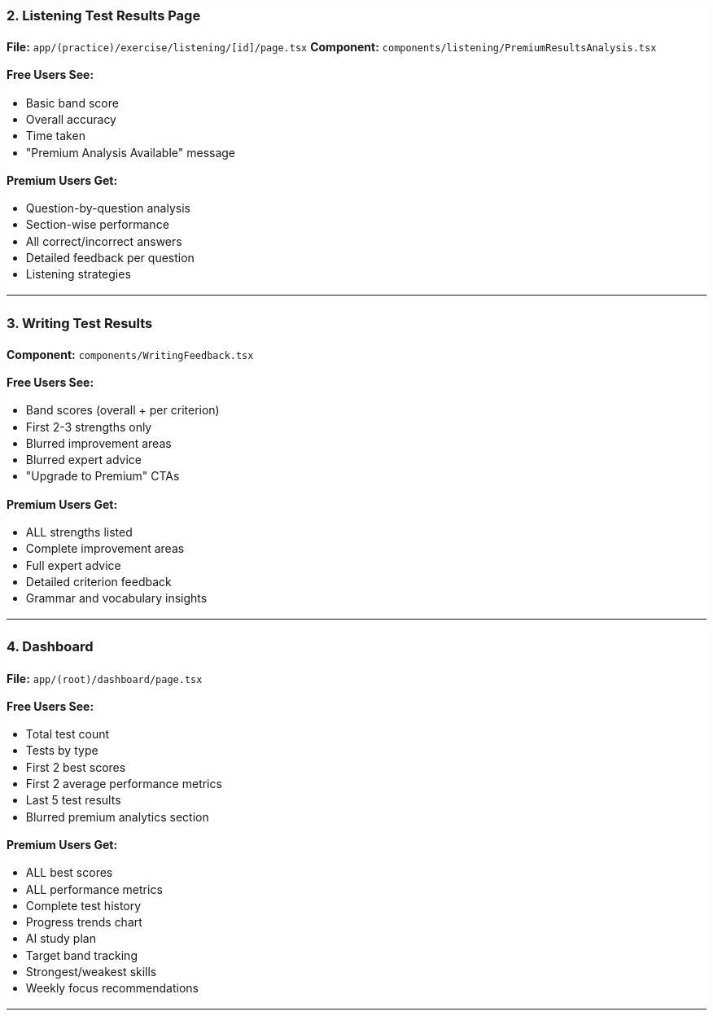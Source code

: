 
### 2. **Listening Test Results Page**
**File:** `app/(practice)/exercise/listening/[id]/page.tsx`
**Component:** `components/listening/PremiumResultsAnalysis.tsx`

**Free Users See:**
- Basic band score
- Overall accuracy
- Time taken
- "Premium Analysis Available" message

**Premium Users Get:**
- Question-by-question analysis
- Section-wise performance
- All correct/incorrect answers
- Detailed feedback per question
- Listening strategies

---

### 3. **Writing Test Results**
**Component:** `components/WritingFeedback.tsx`

**Free Users See:**
- Band scores (overall + per criterion)
- First 2-3 strengths only
- Blurred improvement areas
- Blurred expert advice
- "Upgrade to Premium" CTAs

**Premium Users Get:**
- ALL strengths listed
- Complete improvement areas
- Full expert advice
- Detailed criterion feedback
- Grammar and vocabulary insights

---

### 4. **Dashboard**
**File:** `app/(root)/dashboard/page.tsx`

**Free Users See:**
- Total test count
- Tests by type
- First 2 best scores
- First 2 average performance metrics
- Last 5 test results
- Blurred premium analytics section

**Premium Users Get:**
- ALL best scores
- ALL performance metrics
- Complete test history
- Progress trends chart
- AI study plan
- Target band tracking
- Strongest/weakest skills
- Weekly focus recommendations

---